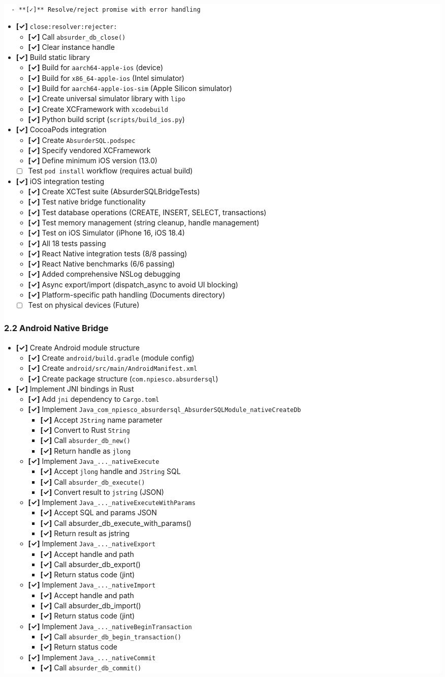       - **[✓]** Resolve/reject promise with error handling
  - **[✓]** `close:resolver:rejecter:`
      - **[✓]** Call `absurder_db_close()`
      - **[✓]** Clear instance handle
- **[✓]** Build static library
  - **[✓]** Build for `aarch64-apple-ios` (device)
  - **[✓]** Build for `x86_64-apple-ios` (Intel simulator)
  - **[✓]** Build for `aarch64-apple-ios-sim` (Apple Silicon simulator)
  - **[✓]** Create universal simulator library with `lipo`
  - **[✓]** Create XCFramework with `xcodebuild`
  - **[✓]** Python build script (`scripts/build_ios.py`)
- **[✓]** CocoaPods integration
  - **[✓]** Create `AbsurderSQL.podspec`
  - **[✓]** Specify vendored XCFramework
  - **[✓]** Define minimum iOS version (13.0)
  - [ ] Test `pod install` workflow (requires actual build)
- **[✓]** iOS integration testing
  - **[✓]** Create XCTest suite (AbsurderSQLBridgeTests)
  - **[✓]** Test native bridge functionality
  - **[✓]** Test database operations (CREATE, INSERT, SELECT, transactions)
  - **[✓]** Test memory management (string cleanup, handle management)
  - **[✓]** Test on iOS Simulator (iPhone 16, iOS 18.4)
  - **[✓]** All 18 tests passing
  - **[✓]** React Native integration tests (8/8 passing)
  - **[✓]** React Native benchmarks (6/6 passing)
  - **[✓]** Added comprehensive NSLog debugging
  - **[✓]** Async export/import (dispatch_async to avoid UI blocking)
  - **[✓]** Platform-specific path handling (Documents directory)
  - [ ] Test on physical devices (Future)

### 2.2 Android Native Bridge
- **[✓]** Create Android module structure
  - **[✓]** Create `android/build.gradle` (module config)
  - **[✓]** Create `android/src/main/AndroidManifest.xml`
  - **[✓]** Create package structure (`com.npiesco.absurdersql`)
- **[✓]** Implement JNI bindings in Rust
  - **[✓]** Add `jni` dependency to `Cargo.toml`
  - **[✓]** Implement `Java_com_npiesco_absurdersql_AbsurderSQLModule_nativeCreateDb`
      - **[✓]** Accept `JString` name parameter
      - **[✓]** Convert to Rust `String`
      - **[✓]** Call `absurder_db_new()`
      - **[✓]** Return handle as `jlong`
  - **[✓]** Implement `Java_..._nativeExecute`
      - **[✓]** Accept `jlong` handle and `JString` SQL
      - **[✓]** Call `absurder_db_execute()`
      - **[✓]** Convert result to `jstring` (JSON)
  - **[✓]** Implement `Java_..._nativeExecuteWithParams`
      - **[✓]** Accept SQL and params JSON
      - **[✓]** Call absurder_db_execute_with_params()
      - **[✓]** Return result as jstring
  - **[✓]** Implement `Java_..._nativeExport`
      - **[✓]** Accept handle and path
      - **[✓]** Call absurder_db_export()
      - **[✓]** Return status code (jint)
  - **[✓]** Implement `Java_..._nativeImport`
      - **[✓]** Accept handle and path
      - **[✓]** Call absurder_db_import()
      - **[✓]** Return status code (jint)
  - **[✓]** Implement `Java_..._nativeBeginTransaction`
      - **[✓]** Call `absurder_db_begin_transaction()`
      - **[✓]** Return status code
  - **[✓]** Implement `Java_..._nativeCommit`
      - **[✓]** Call `absurder_db_commit()`